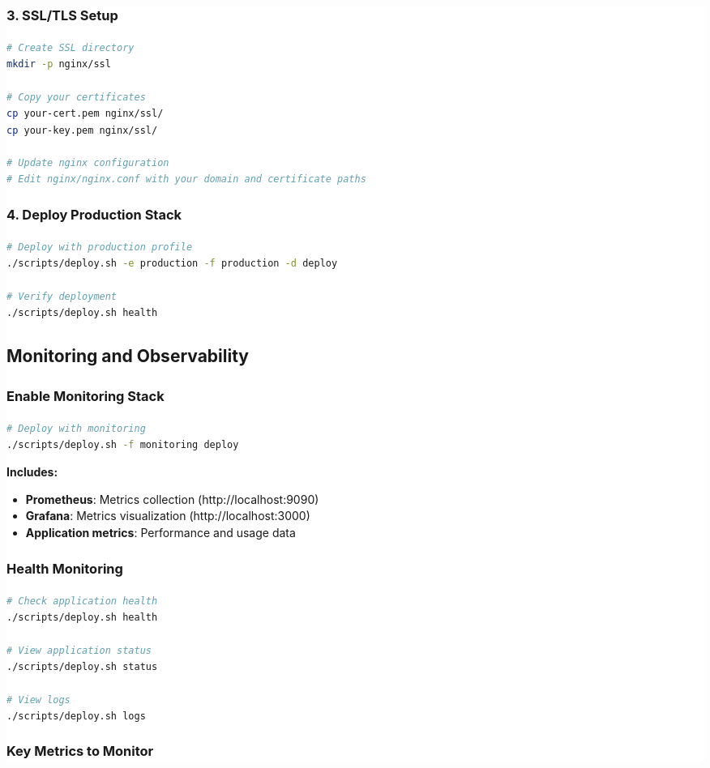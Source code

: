 ### 3. SSL/TLS Setup

```bash
# Create SSL directory
mkdir -p nginx/ssl

# Copy your certificates
cp your-cert.pem nginx/ssl/
cp your-key.pem nginx/ssl/

# Update nginx configuration
# Edit nginx/nginx.conf with your domain and certificate paths
```

### 4. Deploy Production Stack

```bash
# Deploy with production profile
./scripts/deploy.sh -e production -f production -d deploy

# Verify deployment
./scripts/deploy.sh health
```

## Monitoring and Observability

### Enable Monitoring Stack

```bash
# Deploy with monitoring
./scripts/deploy.sh -f monitoring deploy
```

**Includes:**
- **Prometheus**: Metrics collection (http://localhost:9090)
- **Grafana**: Metrics visualization (http://localhost:3000)
- **Application metrics**: Performance and usage data

### Health Monitoring

```bash
# Check application health
./scripts/deploy.sh health

# View application status
./scripts/deploy.sh status

# View logs
./scripts/deploy.sh logs
```

### Key Metrics to Monitor

